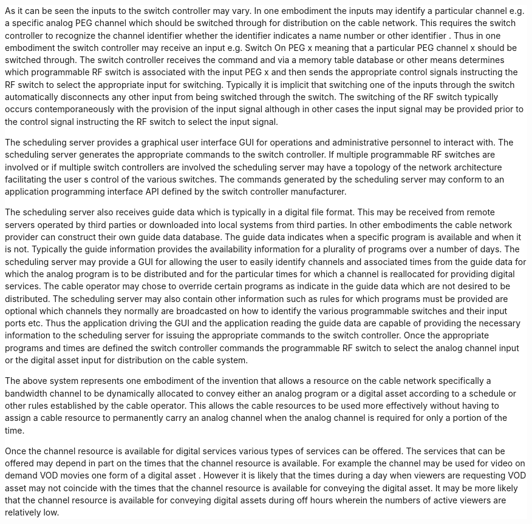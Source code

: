 As it can be seen the inputs to the switch controller may vary. In one embodiment the inputs may identify a particular channel e.g. a specific analog PEG channel which should be switched through for distribution on the cable network. This requires the switch controller to recognize the channel identifier whether the identifier indicates a name number or other identifier . Thus in one embodiment the switch controller may receive an input e.g. Switch On PEG x meaning that a particular PEG channel x should be switched through. The switch controller receives the command and via a memory table database or other means determines which programmable RF switch is associated with the input PEG x and then sends the appropriate control signals instructing the RF switch to select the appropriate input for switching. Typically it is implicit that switching one of the inputs through the switch automatically disconnects any other input from being switched through the switch. The switching of the RF switch typically occurs contemporaneously with the provision of the input signal although in other cases the input signal may be provided prior to the control signal instructing the RF switch to select the input signal.

The scheduling server provides a graphical user interface GUI for operations and administrative personnel to interact with. The scheduling server generates the appropriate commands to the switch controller. If multiple programmable RF switches are involved or if multiple switch controllers are involved the scheduling server may have a topology of the network architecture facilitating the user s control of the various switches. The commands generated by the scheduling server may conform to an application programming interface API defined by the switch controller manufacturer.

The scheduling server also receives guide data which is typically in a digital file format. This may be received from remote servers operated by third parties or downloaded into local systems from third parties. In other embodiments the cable network provider can construct their own guide data database. The guide data indicates when a specific program is available and when it is not. Typically the guide information provides the availability information for a plurality of programs over a number of days. The scheduling server may provide a GUI for allowing the user to easily identify channels and associated times from the guide data for which the analog program is to be distributed and for the particular times for which a channel is reallocated for providing digital services. The cable operator may chose to override certain programs as indicate in the guide data which are not desired to be distributed. The scheduling server may also contain other information such as rules for which programs must be provided are optional which channels they normally are broadcasted on how to identify the various programmable switches and their input ports etc. Thus the application driving the GUI and the application reading the guide data are capable of providing the necessary information to the scheduling server for issuing the appropriate commands to the switch controller. Once the appropriate programs and times are defined the switch controller commands the programmable RF switch to select the analog channel input or the digital asset input for distribution on the cable system.

The above system represents one embodiment of the invention that allows a resource on the cable network specifically a bandwidth channel to be dynamically allocated to convey either an analog program or a digital asset according to a schedule or other rules established by the cable operator. This allows the cable resources to be used more effectively without having to assign a cable resource to permanently carry an analog channel when the analog channel is required for only a portion of the time.

Once the channel resource is available for digital services various types of services can be offered. The services that can be offered may depend in part on the times that the channel resource is available. For example the channel may be used for video on demand VOD movies one form of a digital asset . However it is likely that the times during a day when viewers are requesting VOD asset may not coincide with the times that the channel resource is available for conveying the digital asset. It may be more likely that the channel resource is available for conveying digital assets during off hours wherein the numbers of active viewers are relatively low.
